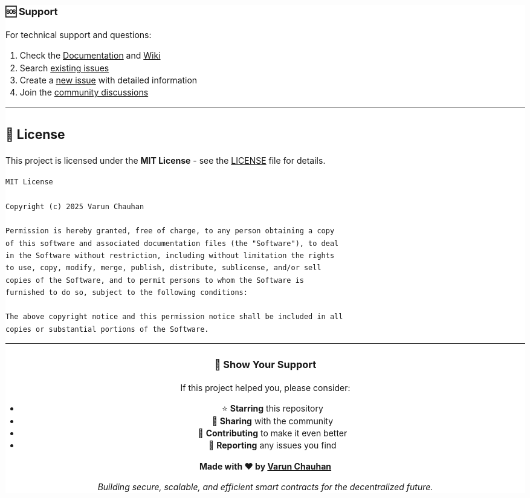 ### 🆘 **Support**
For technical support and questions:
1. Check the [Documentation](./TEST_COVERAGE.md) and [Wiki](https://github.com/chauhan-varun/merkle-airdrop/wiki)
2. Search [existing issues](https://github.com/chauhan-varun/merkle-airdrop/issues)
3. Create a [new issue](https://github.com/chauhan-varun/merkle-airdrop/issues/new) with detailed information
4. Join the [community discussions](https://github.com/chauhan-varun/merkle-airdrop/discussions)

---

## 📄 **License**

This project is licensed under the **MIT License** - see the [LICENSE](LICENSE) file for details.

```
MIT License

Copyright (c) 2025 Varun Chauhan

Permission is hereby granted, free of charge, to any person obtaining a copy
of this software and associated documentation files (the "Software"), to deal
in the Software without restriction, including without limitation the rights
to use, copy, modify, merge, publish, distribute, sublicense, and/or sell
copies of the Software, and to permit persons to whom the Software is
furnished to do so, subject to the following conditions:

The above copyright notice and this permission notice shall be included in all
copies or substantial portions of the Software.
```

---

<div align="center">

### 🌟 **Show Your Support**

If this project helped you, please consider:
- ⭐ **Starring** this repository
- 🔄 **Sharing** with the community  
- 🤝 **Contributing** to make it even better
- 🐛 **Reporting** any issues you find

**Made with ❤️ by [Varun Chauhan](https://github.com/chauhan-varun)**

*Building secure, scalable, and efficient smart contracts for the decentralized future.*

</div>
